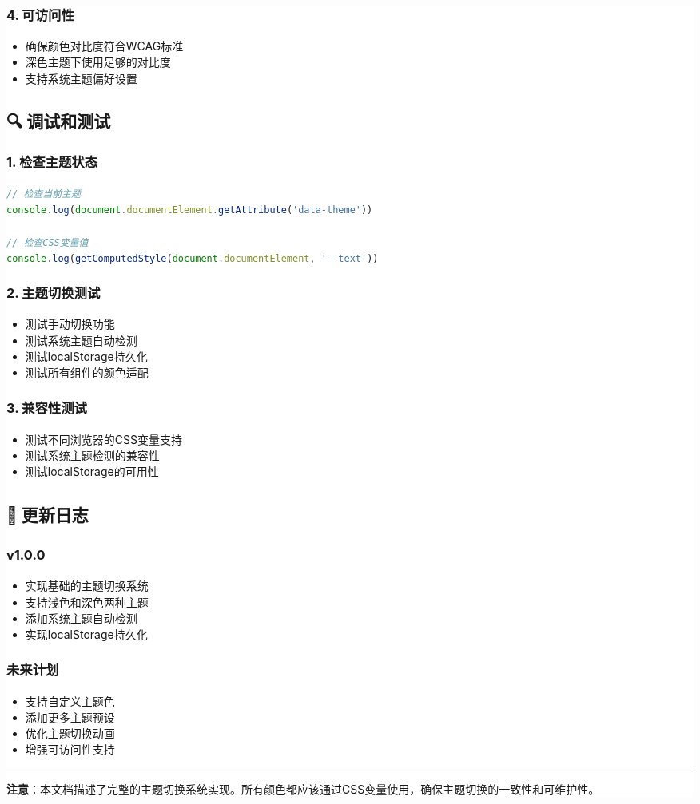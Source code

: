 ### 4. 可访问性
- 确保颜色对比度符合WCAG标准
- 深色主题下使用足够的对比度
- 支持系统主题偏好设置

## 🔍 调试和测试

### 1. 检查主题状态
```javascript
// 检查当前主题
console.log(document.documentElement.getAttribute('data-theme'))

// 检查CSS变量值
console.log(getComputedStyle(document.documentElement, '--text'))
```

### 2. 主题切换测试
- 测试手动切换功能
- 测试系统主题自动检测
- 测试localStorage持久化
- 测试所有组件的颜色适配

### 3. 兼容性测试
- 测试不同浏览器的CSS变量支持
- 测试系统主题检测的兼容性
- 测试localStorage的可用性

## 📝 更新日志

### v1.0.0
- 实现基础的主题切换系统
- 支持浅色和深色两种主题
- 添加系统主题自动检测
- 实现localStorage持久化

### 未来计划
- 支持自定义主题色
- 添加更多主题预设
- 优化主题切换动画
- 增强可访问性支持

---

**注意**：本文档描述了完整的主题切换系统实现。所有颜色都应该通过CSS变量使用，确保主题切换的一致性和可维护性。
